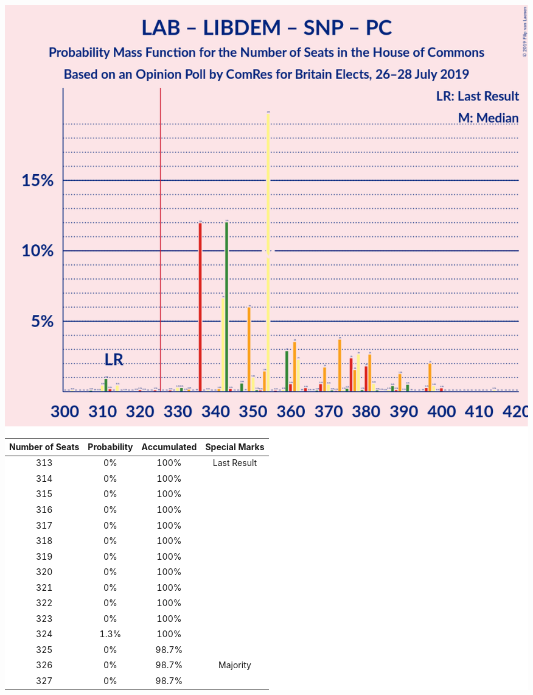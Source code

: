 ![Graph with seats probability mass function not yet produced](2019-07-28-ComRes-coalitions-seats-pmf-lab–libdem–snp–pc.png "Seats Probability Mass Function")

| Number of Seats | Probability | Accumulated | Special Marks |
|:---------------:|:-----------:|:-----------:|:-------------:|
| 313 | 0% | 100% | Last Result |
| 314 | 0% | 100% |  |
| 315 | 0% | 100% |  |
| 316 | 0% | 100% |  |
| 317 | 0% | 100% |  |
| 318 | 0% | 100% |  |
| 319 | 0% | 100% |  |
| 320 | 0% | 100% |  |
| 321 | 0% | 100% |  |
| 322 | 0% | 100% |  |
| 323 | 0% | 100% |  |
| 324 | 1.3% | 100% |  |
| 325 | 0% | 98.7% |  |
| 326 | 0% | 98.7% | Majority |
| 327 | 0% | 98.7% |  |